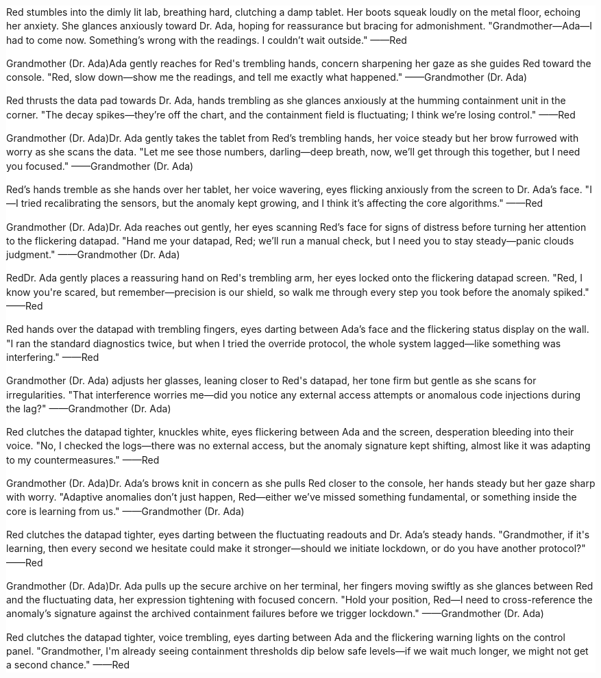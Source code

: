 Red stumbles into the dimly lit lab, breathing hard, clutching a damp tablet. Her boots squeak loudly on the metal floor, echoing her anxiety. She glances anxiously toward Dr. Ada, hoping for reassurance but bracing for admonishment. "Grandmother—Ada—I had to come now. Something’s wrong with the readings. I couldn’t wait outside." ——Red

Grandmother (Dr. Ada)Ada gently reaches for Red's trembling hands, concern sharpening her gaze as she guides Red toward the console. "Red, slow down—show me the readings, and tell me exactly what happened." ——Grandmother (Dr. Ada)

Red thrusts the data pad towards Dr. Ada, hands trembling as she glances anxiously at the humming containment unit in the corner. "The decay spikes—they’re off the chart, and the containment field is fluctuating; I think we’re losing control." ——Red

Grandmother (Dr. Ada)Dr. Ada gently takes the tablet from Red’s trembling hands, her voice steady but her brow furrowed with worry as she scans the data. "Let me see those numbers, darling—deep breath, now, we’ll get through this together, but I need you focused." ——Grandmother (Dr. Ada)

Red’s hands tremble as she hands over her tablet, her voice wavering, eyes flicking anxiously from the screen to Dr. Ada’s face. "I—I tried recalibrating the sensors, but the anomaly kept growing, and I think it’s affecting the core algorithms." ——Red

Grandmother (Dr. Ada)Dr. Ada reaches out gently, her eyes scanning Red’s face for signs of distress before turning her attention to the flickering datapad. "Hand me your datapad, Red; we’ll run a manual check, but I need you to stay steady—panic clouds judgment." ——Grandmother (Dr. Ada)

RedDr. Ada gently places a reassuring hand on Red's trembling arm, her eyes locked onto the flickering datapad screen. "Red, I know you're scared, but remember—precision is our shield, so walk me through every step you took before the anomaly spiked." ——Red

Red hands over the datapad with trembling fingers, eyes darting between Ada’s face and the flickering status display on the wall. "I ran the standard diagnostics twice, but when I tried the override protocol, the whole system lagged—like something was interfering." ——Red

Grandmother (Dr. Ada) adjusts her glasses, leaning closer to Red's datapad, her tone firm but gentle as she scans for irregularities. "That interference worries me—did you notice any external access attempts or anomalous code injections during the lag?" ——Grandmother (Dr. Ada)

Red clutches the datapad tighter, knuckles white, eyes flickering between Ada and the screen, desperation bleeding into their voice. "No, I checked the logs—there was no external access, but the anomaly signature kept shifting, almost like it was adapting to my countermeasures." ——Red

Grandmother (Dr. Ada)Dr. Ada’s brows knit in concern as she pulls Red closer to the console, her hands steady but her gaze sharp with worry. "Adaptive anomalies don’t just happen, Red—either we’ve missed something fundamental, or something inside the core is learning from us." ——Grandmother (Dr. Ada)

Red clutches the datapad tighter, eyes darting between the fluctuating readouts and Dr. Ada’s steady hands. "Grandmother, if it's learning, then every second we hesitate could make it stronger—should we initiate lockdown, or do you have another protocol?" ——Red

Grandmother (Dr. Ada)Dr. Ada pulls up the secure archive on her terminal, her fingers moving swiftly as she glances between Red and the fluctuating data, her expression tightening with focused concern. "Hold your position, Red—I need to cross-reference the anomaly’s signature against the archived containment failures before we trigger lockdown." ——Grandmother (Dr. Ada)

Red clutches the datapad tighter, voice trembling, eyes darting between Ada and the flickering warning lights on the control panel. "Grandmother, I'm already seeing containment thresholds dip below safe levels—if we wait much longer, we might not get a second chance." ——Red
